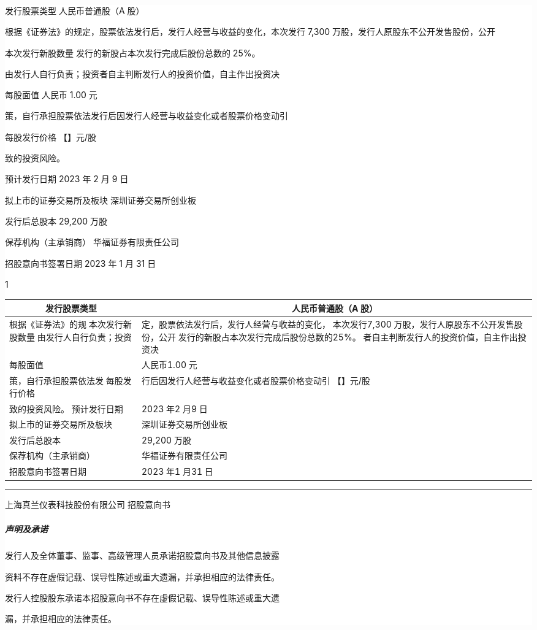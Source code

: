 发行股票类型 人民币普通股（A 股）

根据《证券法》的规定，股票依法发行后，发行人经营与收益的变化，本次发行 7,300 万股，发行人原股东不公开发售股份，公开

本次发行新股数量
发行的新股占本次发行完成后股份总数的 25%。

由发行人自行负责；投资者自主判断发行人的投资价值，自主作出投资决

每股面值 人民币 1.00 元

策，自行承担股票依法发行后因发行人经营与收益变化或者股票价格变动引

每股发行价格 【】元/股

致的投资风险。

预计发行日期 2023 年 2 月 9 日

拟上市的证券交易所及板块 深圳证券交易所创业板

发行后总股本 29,200 万股

保荐机构（主承销商） 华福证券有限责任公司

招股意向书签署日期 2023 年 1 月 31 日

1

|发行股票类型|人民币普通股（A 股）|
|---|---|
|根据《证券法》的规 本次发行新股数量 由发行人自行负责；投资|定，股票依法发行后，发行人经营与收益的变化， 本次发行7,300 万股，发行人原股东不公开发售股份，公开 发行的新股占本次发行完成后股份总数的25%。 者自主判断发行人的投资价值，自主作出投资决|
|每股面值|人民币1.00 元|
|策，自行承担股票依法发 每股发行价格|行后因发行人经营与收益变化或者股票价格变动引 【】元/股|
|致的投资风险。 预计发行日期|2023 年2 月9 日|
|拟上市的证券交易所及板块|深圳证券交易所创业板|
|发行后总股本|29,200 万股|
|保荐机构（主承销商）|华福证券有限责任公司|
|招股意向书签署日期|2023 年1 月31 日|


-----

上海真兰仪表科技股份有限公司 招股意向书

##### 声明及承诺

发行人及全体董事、监事、高级管理人员承诺招股意向书及其他信息披露

资料不存在虚假记载、误导性陈述或重大遗漏，并承担相应的法律责任。

发行人控股股东承诺本招股意向书不存在虚假记载、误导性陈述或重大遗

漏，并承担相应的法律责任。
